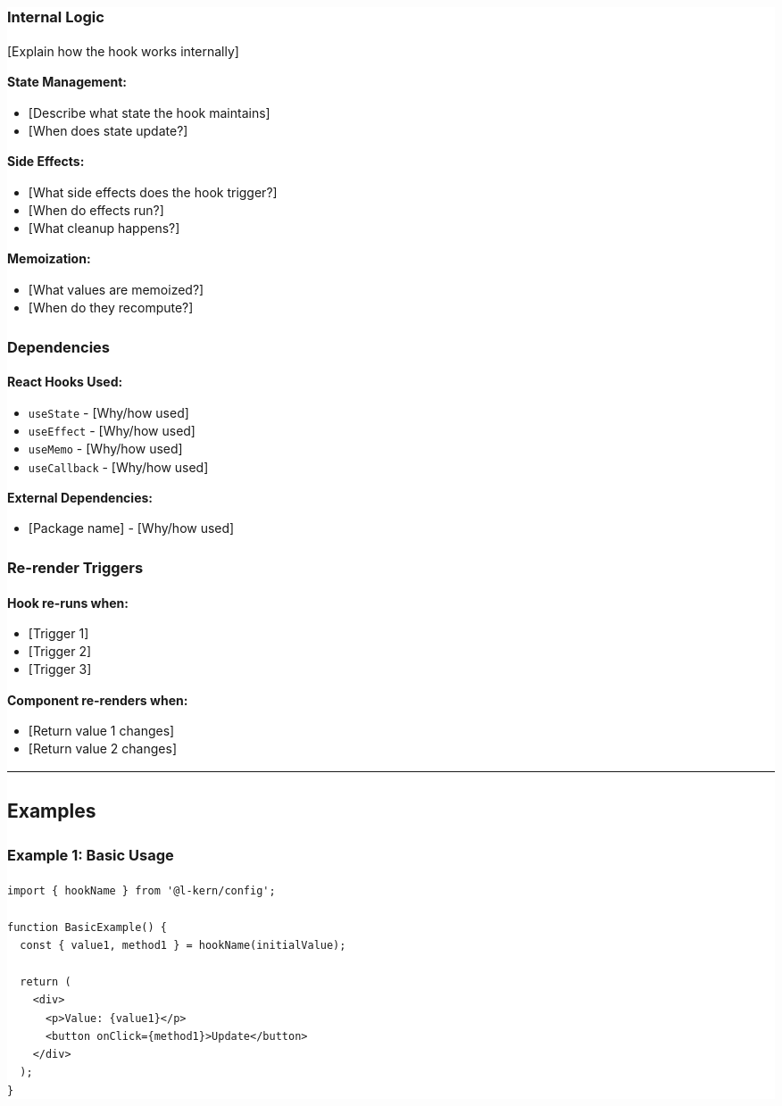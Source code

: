 ### Internal Logic

[Explain how the hook works internally]

**State Management:**
- [Describe what state the hook maintains]
- [When does state update?]

**Side Effects:**
- [What side effects does the hook trigger?]
- [When do effects run?]
- [What cleanup happens?]

**Memoization:**
- [What values are memoized?]
- [When do they recompute?]

### Dependencies

**React Hooks Used:**
- `useState` - [Why/how used]
- `useEffect` - [Why/how used]
- `useMemo` - [Why/how used]
- `useCallback` - [Why/how used]

**External Dependencies:**
- [Package name] - [Why/how used]

### Re-render Triggers

**Hook re-runs when:**
- [Trigger 1]
- [Trigger 2]
- [Trigger 3]

**Component re-renders when:**
- [Return value 1 changes]
- [Return value 2 changes]

---

## Examples

### Example 1: Basic Usage
```tsx
import { hookName } from '@l-kern/config';

function BasicExample() {
  const { value1, method1 } = hookName(initialValue);

  return (
    <div>
      <p>Value: {value1}</p>
      <button onClick={method1}>Update</button>
    </div>
  );
}
```
